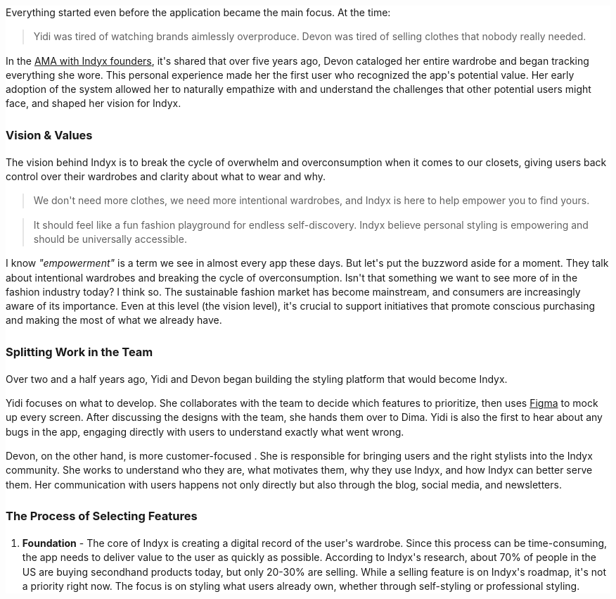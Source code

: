 Everything started even before the application became the main focus. At the time:

> Yidi was tired of watching brands aimlessly overproduce. Devon was tired of selling clothes that nobody really needed.

In the [AMA with Indyx founders](https://www.youtube.com/watch?v=gZTkrQbUkqo&ab_channel=Indyx-TheBestDigitalWardrobeApp "Indyx team answers the questions from its users"), it's shared that over five years ago, Devon cataloged her entire wardrobe and began tracking everything she wore. This personal experience made her the first user who recognized the app's potential value. Her early adoption of the system allowed her to naturally empathize with and understand the challenges that other potential users might face, and shaped her vision for Indyx.

### Vision & Values

The vision behind Indyx is to break the cycle of overwhelm and overconsumption when it comes to our closets, giving users back control over their wardrobes and clarity about what to wear and why.

> We don't need more clothes, we need more intentional wardrobes, and Indyx is here to help empower you to find yours.

> It should feel like a fun fashion playground for endless self-discovery. Indyx believe personal styling is empowering and should be universally accessible.

I know _"empowerment"_ is a term we see in almost every app these days. But let's put the buzzword aside for a moment. They talk about intentional wardrobes and breaking the cycle of overconsumption. Isn't that something we want to see more of in the fashion industry today? I think so. The sustainable fashion market has become mainstream, and consumers are increasingly aware of its importance. Even at this level (the vision level), it's crucial to support initiatives that promote conscious purchasing and making the most of what we already have.

### Splitting Work in the Team

Over two and a half years ago, Yidi and Devon began building the styling platform that would become Indyx.

Yidi focuses on what to develop. She collaborates with the team to decide which features to prioritize, then uses [Figma](https://www.figma.com/ "Figma website - collaborative design tool") to mock up every screen. After discussing the designs with the team, she hands them over to Dima. Yidi is also the first to hear about any bugs in the app, engaging directly with users to understand exactly what went wrong.

Devon, on the other hand, is more customer-focused . She is responsible for bringing users and the right stylists into the Indyx community. She works to understand who they are, what motivates them, why they use Indyx, and how Indyx can better serve them. Her communication with users happens not only directly but also through the blog, social media, and newsletters.

### The Process of Selecting Features

1. **Foundation** - The core of Indyx is creating a digital record of the user's wardrobe. Since this process can be time-consuming, the app needs to deliver value to the user as quickly as possible. According to Indyx's research, about 70% of people in the US are buying secondhand products today, but only 20-30% are selling. While a selling feature is on Indyx's roadmap, it's not a priority right now. The focus is on styling what users already own, whether through self-styling or professional styling.
